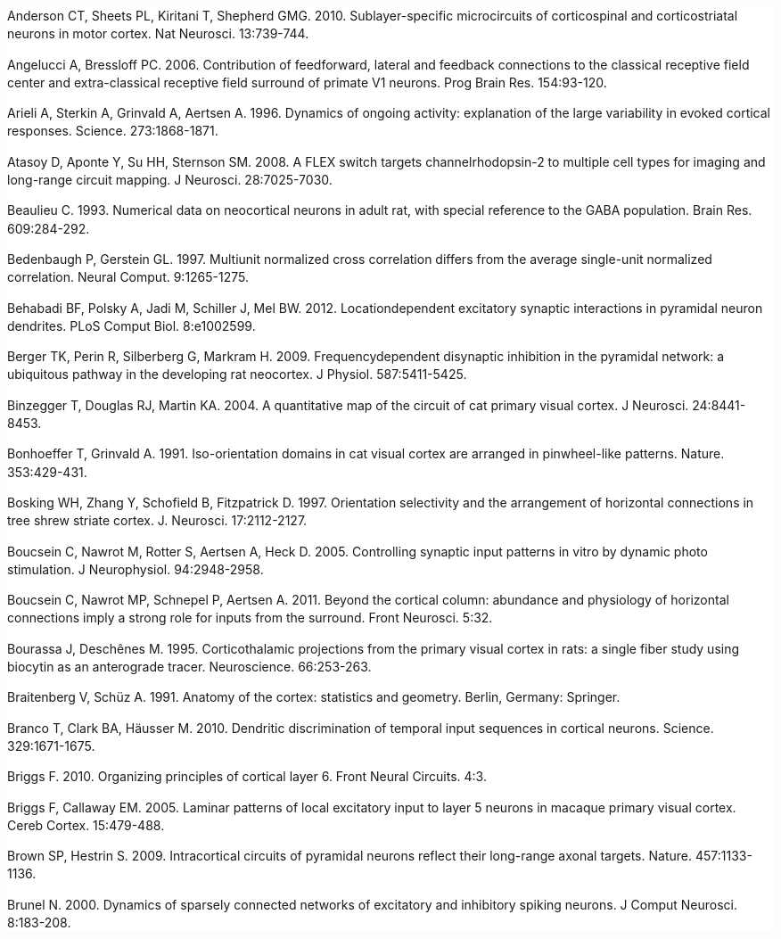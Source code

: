 Anderson CT, Sheets PL, Kiritani T, Shepherd GMG. 2010. Sublayer-specific microcircuits of corticospinal and corticostriatal neurons in motor cortex. Nat Neurosci. 13:739-744.

Angelucci A, Bressloff PC. 2006. Contribution of feedforward, lateral and feedback connections to the classical receptive field center and extra-classical receptive field surround of primate V1 neurons. Prog Brain Res. 154:93-120.

Arieli A, Sterkin A, Grinvald A, Aertsen A. 1996. Dynamics of ongoing activity: explanation of the large variability in evoked cortical responses. Science. 273:1868-1871.

Atasoy D, Aponte Y, Su HH, Sternson SM. 2008. A FLEX switch targets channelrhodopsin-2 to multiple cell types for imaging and long-range circuit mapping. J Neurosci. 28:7025-7030.

Beaulieu C. 1993. Numerical data on neocortical neurons in adult rat, with special reference to the GABA population. Brain Res. 609:284-292.

Bedenbaugh P, Gerstein GL. 1997. Multiunit normalized cross correlation differs from the average single-unit normalized correlation. Neural Comput. 9:1265-1275.

Behabadi BF, Polsky A, Jadi M, Schiller J, Mel BW. 2012. Locationdependent excitatory synaptic interactions in pyramidal neuron dendrites. PLoS Comput Biol. 8:e1002599.

Berger TK, Perin R, Silberberg G, Markram H. 2009. Frequencydependent disynaptic inhibition in the pyramidal network: a ubiquitous pathway in the developing rat neocortex. J Physiol. 587:5411-5425.

Binzegger T, Douglas RJ, Martin KA. 2004. A quantitative map of the circuit of cat primary visual cortex. J Neurosci. 24:8441-8453.

Bonhoeffer T, Grinvald A. 1991. Iso-orientation domains in cat visual cortex are arranged in pinwheel-like patterns. Nature. 353:429-431.

Bosking WH, Zhang Y, Schofield B, Fitzpatrick D. 1997. Orientation selectivity and the arrangement of horizontal connections in tree shrew striate cortex. J. Neurosci. 17:2112-2127.

Boucsein C, Nawrot M, Rotter S, Aertsen A, Heck D. 2005. Controlling synaptic input patterns in vitro by dynamic photo stimulation. J Neurophysiol. 94:2948-2958.

Boucsein C, Nawrot MP, Schnepel P, Aertsen A. 2011. Beyond the cortical column: abundance and physiology of horizontal connections imply a strong role for inputs from the surround. Front Neurosci. 5:32.

Bourassa J, Deschênes M. 1995. Corticothalamic projections from the primary visual cortex in rats: a single fiber study using biocytin as an anterograde tracer. Neuroscience. 66:253-263.

Braitenberg V, Schüz A. 1991. Anatomy of the cortex: statistics and geometry. Berlin, Germany: Springer.

Branco T, Clark BA, Häusser M. 2010. Dendritic discrimination of temporal input sequences in cortical neurons. Science. 329:1671-1675.

Briggs F. 2010. Organizing principles of cortical layer 6. Front Neural Circuits. 4:3.

Briggs F, Callaway EM. 2005. Laminar patterns of local excitatory input to layer 5 neurons in macaque primary visual cortex. Cereb Cortex. 15:479-488.

Brown SP, Hestrin S. 2009. Intracortical circuits of pyramidal neurons reflect their long-range axonal targets. Nature. 457:1133-1136.

Brunel N. 2000. Dynamics of sparsely connected networks of excitatory and inhibitory spiking neurons. J Comput Neurosci. 8:183-208.
